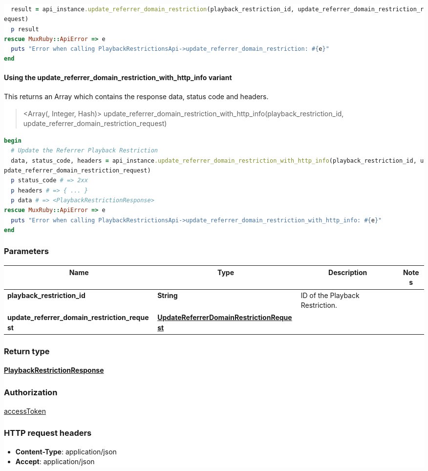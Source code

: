 ```ruby
  result = api_instance.update_referrer_domain_restriction(playback_restriction_id, update_referrer_domain_restriction_request)
  p result
rescue MuxRuby::ApiError => e
  puts "Error when calling PlaybackRestrictionsApi->update_referrer_domain_restriction: #{e}"
end
```

#### Using the update_referrer_domain_restriction_with_http_info variant

This returns an Array which contains the response data, status code and headers.

> <Array(<PlaybackRestrictionResponse>, Integer, Hash)> update_referrer_domain_restriction_with_http_info(playback_restriction_id, update_referrer_domain_restriction_request)

```ruby
begin
  # Update the Referrer Playback Restriction
  data, status_code, headers = api_instance.update_referrer_domain_restriction_with_http_info(playback_restriction_id, update_referrer_domain_restriction_request)
  p status_code # => 2xx
  p headers # => { ... }
  p data # => <PlaybackRestrictionResponse>
rescue MuxRuby::ApiError => e
  puts "Error when calling PlaybackRestrictionsApi->update_referrer_domain_restriction_with_http_info: #{e}"
end
```

### Parameters

| Name | Type | Description | Notes |
| ---- | ---- | ----------- | ----- |
| **playback_restriction_id** | **String** | ID of the Playback Restriction. |  |
| **update_referrer_domain_restriction_request** | [**UpdateReferrerDomainRestrictionRequest**](UpdateReferrerDomainRestrictionRequest.md) |  |  |

### Return type

[**PlaybackRestrictionResponse**](PlaybackRestrictionResponse.md)

### Authorization

[accessToken](../README.md#accessToken)

### HTTP request headers

- **Content-Type**: application/json
- **Accept**: application/json

